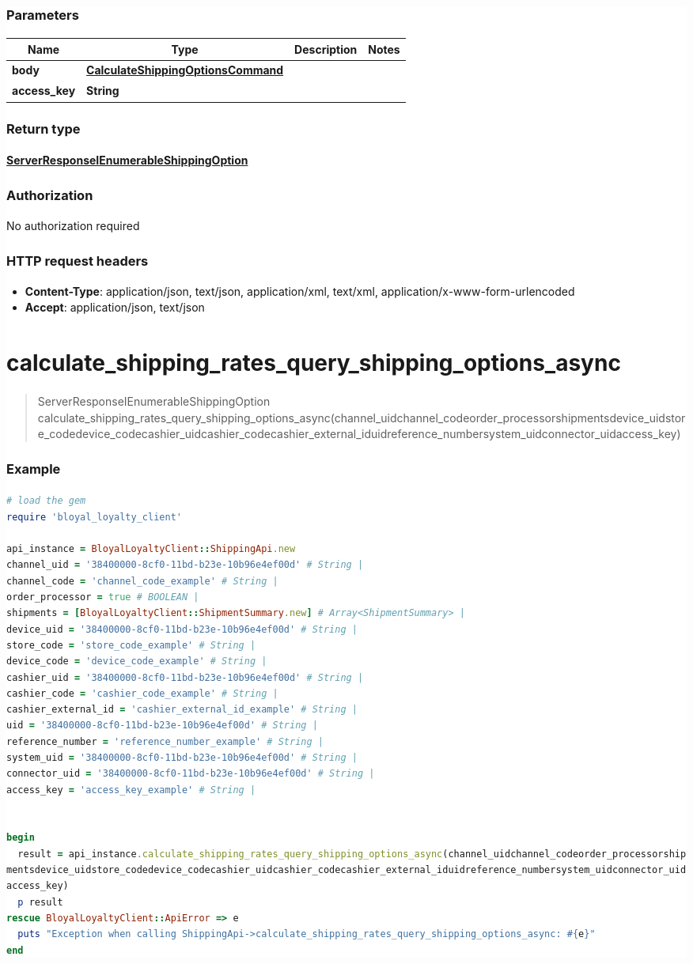 ### Parameters

Name | Type | Description  | Notes
------------- | ------------- | ------------- | -------------
 **body** | [**CalculateShippingOptionsCommand**](CalculateShippingOptionsCommand.md)|  | 
 **access_key** | **String**|  | 

### Return type

[**ServerResponseIEnumerableShippingOption**](ServerResponseIEnumerableShippingOption.md)

### Authorization

No authorization required

### HTTP request headers

 - **Content-Type**: application/json, text/json, application/xml, text/xml, application/x-www-form-urlencoded
 - **Accept**: application/json, text/json



# **calculate_shipping_rates_query_shipping_options_async**
> ServerResponseIEnumerableShippingOption calculate_shipping_rates_query_shipping_options_async(channel_uidchannel_codeorder_processorshipmentsdevice_uidstore_codedevice_codecashier_uidcashier_codecashier_external_iduidreference_numbersystem_uidconnector_uidaccess_key)



### Example
```ruby
# load the gem
require 'bloyal_loyalty_client'

api_instance = BloyalLoyaltyClient::ShippingApi.new
channel_uid = '38400000-8cf0-11bd-b23e-10b96e4ef00d' # String | 
channel_code = 'channel_code_example' # String | 
order_processor = true # BOOLEAN | 
shipments = [BloyalLoyaltyClient::ShipmentSummary.new] # Array<ShipmentSummary> | 
device_uid = '38400000-8cf0-11bd-b23e-10b96e4ef00d' # String | 
store_code = 'store_code_example' # String | 
device_code = 'device_code_example' # String | 
cashier_uid = '38400000-8cf0-11bd-b23e-10b96e4ef00d' # String | 
cashier_code = 'cashier_code_example' # String | 
cashier_external_id = 'cashier_external_id_example' # String | 
uid = '38400000-8cf0-11bd-b23e-10b96e4ef00d' # String | 
reference_number = 'reference_number_example' # String | 
system_uid = '38400000-8cf0-11bd-b23e-10b96e4ef00d' # String | 
connector_uid = '38400000-8cf0-11bd-b23e-10b96e4ef00d' # String | 
access_key = 'access_key_example' # String | 


begin
  result = api_instance.calculate_shipping_rates_query_shipping_options_async(channel_uidchannel_codeorder_processorshipmentsdevice_uidstore_codedevice_codecashier_uidcashier_codecashier_external_iduidreference_numbersystem_uidconnector_uidaccess_key)
  p result
rescue BloyalLoyaltyClient::ApiError => e
  puts "Exception when calling ShippingApi->calculate_shipping_rates_query_shipping_options_async: #{e}"
end
```
